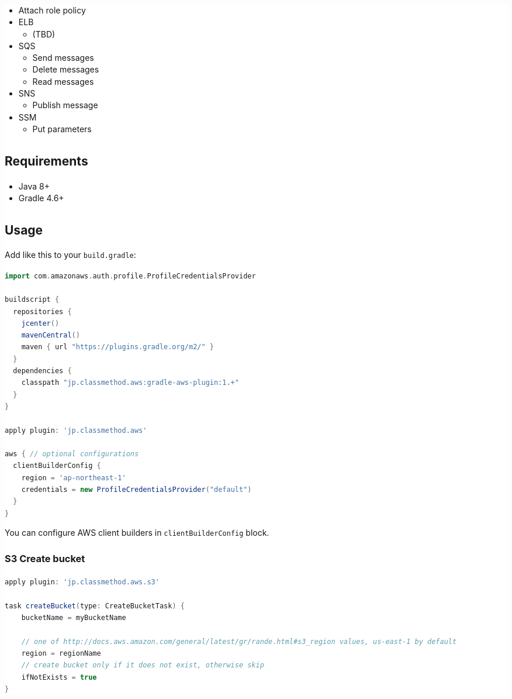   * Attach role policy
* ELB
  * (TBD)
* SQS
  * Send messages
  * Delete messages
  * Read messages
* SNS
  * Publish message
* SSM
  * Put parameters

Requirements
------------

* Java 8+
* Gradle 4.6+

Usage
-----

Add like this to your `build.gradle`:

```groovy
import com.amazonaws.auth.profile.ProfileCredentialsProvider

buildscript {
  repositories {
    jcenter()
    mavenCentral()
    maven { url "https://plugins.gradle.org/m2/" }
  }
  dependencies {
    classpath "jp.classmethod.aws:gradle-aws-plugin:1.+"
  }
}

apply plugin: 'jp.classmethod.aws'

aws { // optional configurations
  clientBuilderConfig { 
    region = 'ap-northeast-1'
    credentials = new ProfileCredentialsProvider("default")
  }
}
```

You can configure AWS client builders in `clientBuilderConfig` block.

### S3 Create bucket

```groovy
apply plugin: 'jp.classmethod.aws.s3'

task createBucket(type: CreateBucketTask) {
	bucketName = myBucketName

	// one of http://docs.aws.amazon.com/general/latest/gr/rande.html#s3_region values, us-east-1 by default
	region = regionName
	// create bucket only if it does not exist, otherwise skip
	ifNotExists = true
}
```

